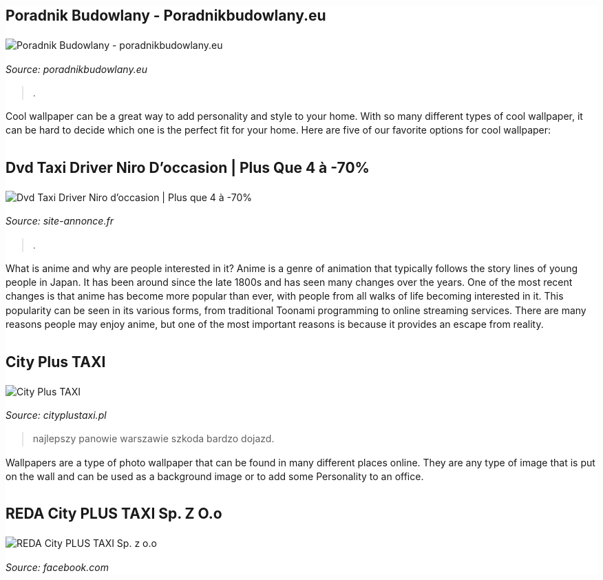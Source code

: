 ## Poradnik Budowlany - Poradnikbudowlany.eu

<img loading=lazy src="https://poradnikbudowlany.eu/wp-content/uploads/2022/05/Niro-Plus-taxi-model-in-Korea-1764-tyt-Resizer-750.jpg" onerror="this.onerror=null;this.src='https://tse2.mm.bing.net/th?id=OIP.zEEILRvcUIdXJNQI8IPAmwHaE8&amp;pid=15.1';" alt="Poradnik Budowlany - poradnikbudowlany.eu">

_Source: poradnikbudowlany.eu_

>. 

	

Cool wallpaper can be a great way to add personality and style to your home. With so many different types of cool wallpaper, it can be hard to decide which one is the perfect fit for your home. Here are five of our favorite options for cool wallpaper: 

    
## Dvd Taxi Driver Niro D’occasion | Plus Que 4 à -70%

<img loading=lazy src="https://i.ebayimg.com/images/g/GOwAAOSwE9BbuiWS/s-l1600.jpg" onerror="this.onerror=null;this.src='https://tse3.mm.bing.net/th?id=OIP.oa0xkKYQSjaBZuZY1GrOwAHaKH&amp;pid=15.1';" alt="Dvd Taxi Driver Niro d’occasion | Plus que 4 à -70%">

_Source: site-annonce.fr_

>. 

	

What is anime and why are people interested in it?
Anime is a genre of animation that typically follows the story lines of young people in Japan. It has been around since the late 1800s and has seen many changes over the years. One of the most recent changes is that anime has become more popular than ever, with people from all walks of life becoming interested in it. This popularity can be seen in its various forms, from traditional Toonami programming to online streaming services. There are many reasons people may enjoy anime, but one of the most important reasons is because it provides an escape from reality.

    
## City Plus TAXI

<img loading=lazy src="http://www.cityplustaxi.pl/images/f1.jpg" onerror="this.onerror=null;this.src='https://tse2.mm.bing.net/th?id=OIP.Q_HWXU8RAWLe5B91D1bJxgAAAA&amp;pid=15.1';" alt="City Plus TAXI">

_Source: cityplustaxi.pl_

>najlepszy panowie warszawie szkoda bardzo dojazd. 

	



Wallpapers are a type of photo wallpaper that can be found in many different places online. They are any type of image that is put on the wall and can be used as a background image or to add some Personality to an office.

    
## REDA City PLUS TAXI Sp. Z O.o

<img loading=lazy src="https://lookaside.fbsbx.com/lookaside/crawler/media/?media_id=5459098794117396" onerror="this.onerror=null;this.src='https://tse2.mm.bing.net/th?id=OIP.f-5nxiIFdBHjxwIzfJDs6QHaFP&amp;pid=15.1';" alt="REDA City PLUS TAXI Sp. z o.o">

_Source: facebook.com_
